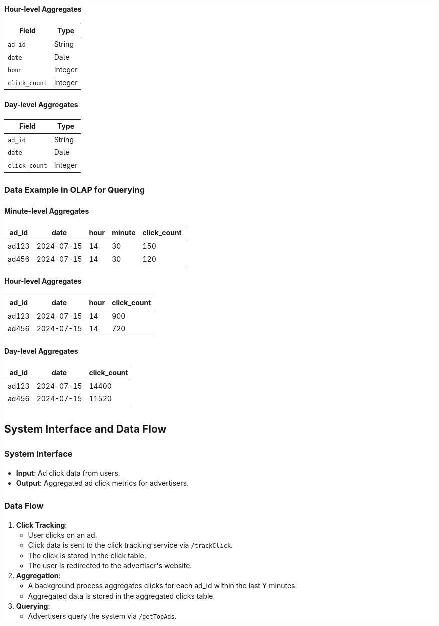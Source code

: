 #### Hour-level Aggregates
| Field       | Type     |
|-------------|----------|
| `ad_id`     | String   |
| `date`      | Date     |
| `hour`      | Integer  |
| `click_count` | Integer |

#### Day-level Aggregates
| Field       | Type     |
|-------------|----------|
| `ad_id`     | String   |
| `date`      | Date     |
| `click_count` | Integer |

### Data Example in OLAP for Querying

#### Minute-level Aggregates
| ad_id   | date       | hour | minute | click_count |
|---------|------------|------|--------|-------------|
| ad123   | 2024-07-15 | 14   | 30     | 150         |
| ad456   | 2024-07-15 | 14   | 30     | 120         |

#### Hour-level Aggregates
| ad_id   | date       | hour | click_count |
|---------|------------|------|-------------|
| ad123   | 2024-07-15 | 14   | 900         |
| ad456   | 2024-07-15 | 14   | 720         |

#### Day-level Aggregates
| ad_id   | date       | click_count |
|---------|------------|-------------|
| ad123   | 2024-07-15 | 14400       |
| ad456   | 2024-07-15 | 11520       |


## System Interface and Data Flow
### System Interface
- **Input**: Ad click data from users.
- **Output**: Aggregated ad click metrics for advertisers.

### Data Flow
1. **Click Tracking**:
   - User clicks on an ad.
   - Click data is sent to the click tracking service via `/trackClick`.
   - The click is stored in the click table.
   - The user is redirected to the advertiser's website.
2. **Aggregation**:
   - A background process aggregates clicks for each ad_id within the last Y minutes.
   - Aggregated data is stored in the aggregated clicks table.
3. **Querying**:
   - Advertisers query the system via `/getTopAds`.